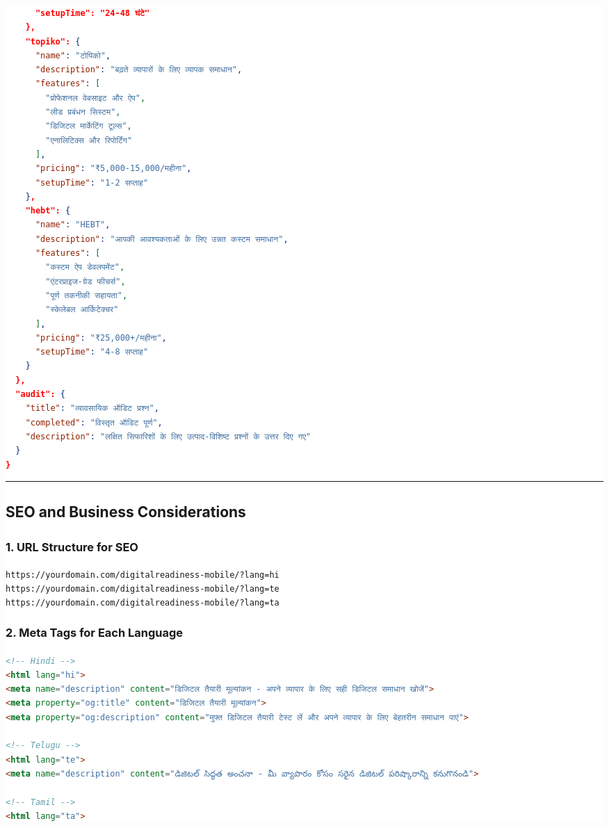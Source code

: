 ```json
      "setupTime": "24-48 घंटे"
    },
    "topiko": {
      "name": "टोपिको",
      "description": "बढ़ते व्यापारों के लिए व्यापक समाधान",
      "features": [
        "प्रोफेशनल वेबसाइट और ऐप",
        "लीड प्रबंधन सिस्टम",
        "डिजिटल मार्केटिंग टूल्स",
        "एनालिटिक्स और रिपोर्टिंग"
      ],
      "pricing": "₹5,000-15,000/महीना",
      "setupTime": "1-2 सप्ताह"
    },
    "hebt": {
      "name": "HEBT",
      "description": "आपकी आवश्यकताओं के लिए उन्नत कस्टम समाधान",
      "features": [
        "कस्टम ऐप डेवलपमेंट",
        "एंटरप्राइज-ग्रेड फीचर्स",
        "पूर्ण तकनीकी सहायता",
        "स्केलेबल आर्किटेक्चर"
      ],
      "pricing": "₹25,000+/महीना",
      "setupTime": "4-8 सप्ताह"
    }
  },
  "audit": {
    "title": "व्यावसायिक ऑडिट प्रश्न",
    "completed": "विस्तृत ऑडिट पूर्ण",
    "description": "लक्षित सिफारिशों के लिए उत्पाद-विशिष्ट प्रश्नों के उत्तर दिए गए"
  }
}
```

---

## SEO and Business Considerations

### 1. URL Structure for SEO
```
https://yourdomain.com/digitalreadiness-mobile/?lang=hi
https://yourdomain.com/digitalreadiness-mobile/?lang=te
https://yourdomain.com/digitalreadiness-mobile/?lang=ta
```

### 2. Meta Tags for Each Language
```html
<!-- Hindi -->
<html lang="hi">
<meta name="description" content="डिजिटल तैयारी मूल्यांकन - अपने व्यापार के लिए सही डिजिटल समाधान खोजें">
<meta property="og:title" content="डिजिटल तैयारी मूल्यांकन">
<meta property="og:description" content="मुफ्त डिजिटल तैयारी टेस्ट लें और अपने व्यापार के लिए बेहतरीन समाधान पाएं">

<!-- Telugu -->
<html lang="te">
<meta name="description" content="డిజిటల్ సిద్ధత అంచనా - మీ వ్యాపారం కోసం సరైన డిజిటల్ పరిష్కారాన్ని కనుగొనండి">

<!-- Tamil -->
<html lang="ta">
```